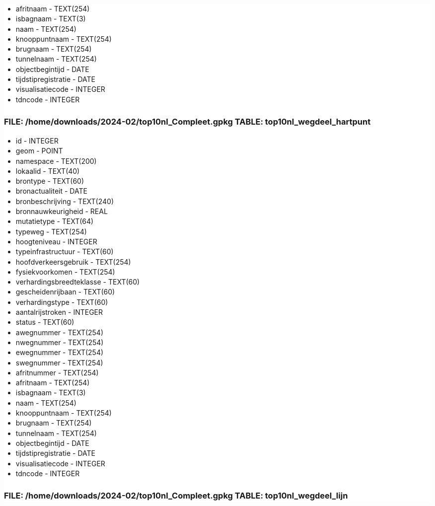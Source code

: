 * afritnaam - TEXT(254)
* isbagnaam - TEXT(3)
* naam - TEXT(254)
* knooppuntnaam - TEXT(254)
* brugnaam - TEXT(254)
* tunnelnaam - TEXT(254)
* objectbegintijd - DATE
* tijdstipregistratie - DATE
* visualisatiecode - INTEGER
* tdncode - INTEGER


### FILE: /home/downloads/2024-02/top10nl_Compleet.gpkg TABLE: top10nl_wegdeel_hartpunt


* id - INTEGER
* geom - POINT
* namespace - TEXT(200)
* lokaalid - TEXT(40)
* brontype - TEXT(60)
* bronactualiteit - DATE
* bronbeschrijving - TEXT(240)
* bronnauwkeurigheid - REAL
* mutatietype - TEXT(64)
* typeweg - TEXT(254)
* hoogteniveau - INTEGER
* typeinfrastructuur - TEXT(60)
* hoofdverkeersgebruik - TEXT(254)
* fysiekvoorkomen - TEXT(254)
* verhardingsbreedteklasse - TEXT(60)
* gescheidenrijbaan - TEXT(60)
* verhardingstype - TEXT(60)
* aantalrijstroken - INTEGER
* status - TEXT(60)
* awegnummer - TEXT(254)
* nwegnummer - TEXT(254)
* ewegnummer - TEXT(254)
* swegnummer - TEXT(254)
* afritnummer - TEXT(254)
* afritnaam - TEXT(254)
* isbagnaam - TEXT(3)
* naam - TEXT(254)
* knooppuntnaam - TEXT(254)
* brugnaam - TEXT(254)
* tunnelnaam - TEXT(254)
* objectbegintijd - DATE
* tijdstipregistratie - DATE
* visualisatiecode - INTEGER
* tdncode - INTEGER


### FILE: /home/downloads/2024-02/top10nl_Compleet.gpkg TABLE: top10nl_wegdeel_lijn
